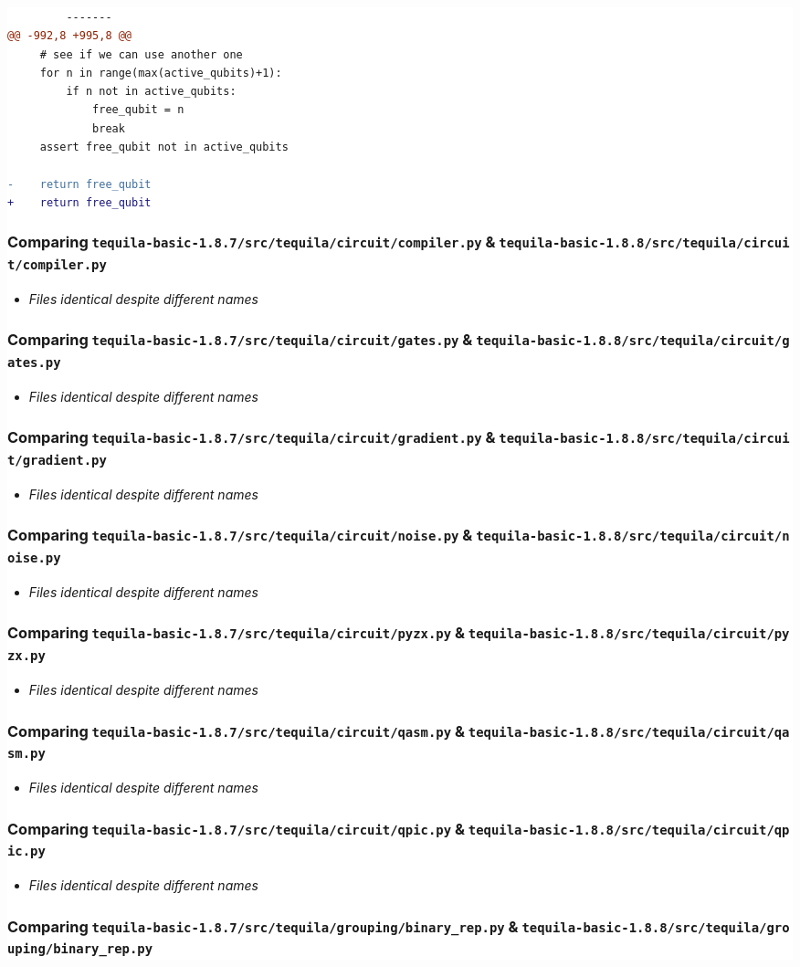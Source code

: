 ```diff
         -------
@@ -992,8 +995,8 @@
     # see if we can use another one
     for n in range(max(active_qubits)+1):
         if n not in active_qubits:
             free_qubit = n
             break
     assert free_qubit not in active_qubits
     
-    return free_qubit
+    return free_qubit
```

### Comparing `tequila-basic-1.8.7/src/tequila/circuit/compiler.py` & `tequila-basic-1.8.8/src/tequila/circuit/compiler.py`

 * *Files identical despite different names*

### Comparing `tequila-basic-1.8.7/src/tequila/circuit/gates.py` & `tequila-basic-1.8.8/src/tequila/circuit/gates.py`

 * *Files identical despite different names*

### Comparing `tequila-basic-1.8.7/src/tequila/circuit/gradient.py` & `tequila-basic-1.8.8/src/tequila/circuit/gradient.py`

 * *Files identical despite different names*

### Comparing `tequila-basic-1.8.7/src/tequila/circuit/noise.py` & `tequila-basic-1.8.8/src/tequila/circuit/noise.py`

 * *Files identical despite different names*

### Comparing `tequila-basic-1.8.7/src/tequila/circuit/pyzx.py` & `tequila-basic-1.8.8/src/tequila/circuit/pyzx.py`

 * *Files identical despite different names*

### Comparing `tequila-basic-1.8.7/src/tequila/circuit/qasm.py` & `tequila-basic-1.8.8/src/tequila/circuit/qasm.py`

 * *Files identical despite different names*

### Comparing `tequila-basic-1.8.7/src/tequila/circuit/qpic.py` & `tequila-basic-1.8.8/src/tequila/circuit/qpic.py`

 * *Files identical despite different names*

### Comparing `tequila-basic-1.8.7/src/tequila/grouping/binary_rep.py` & `tequila-basic-1.8.8/src/tequila/grouping/binary_rep.py`
